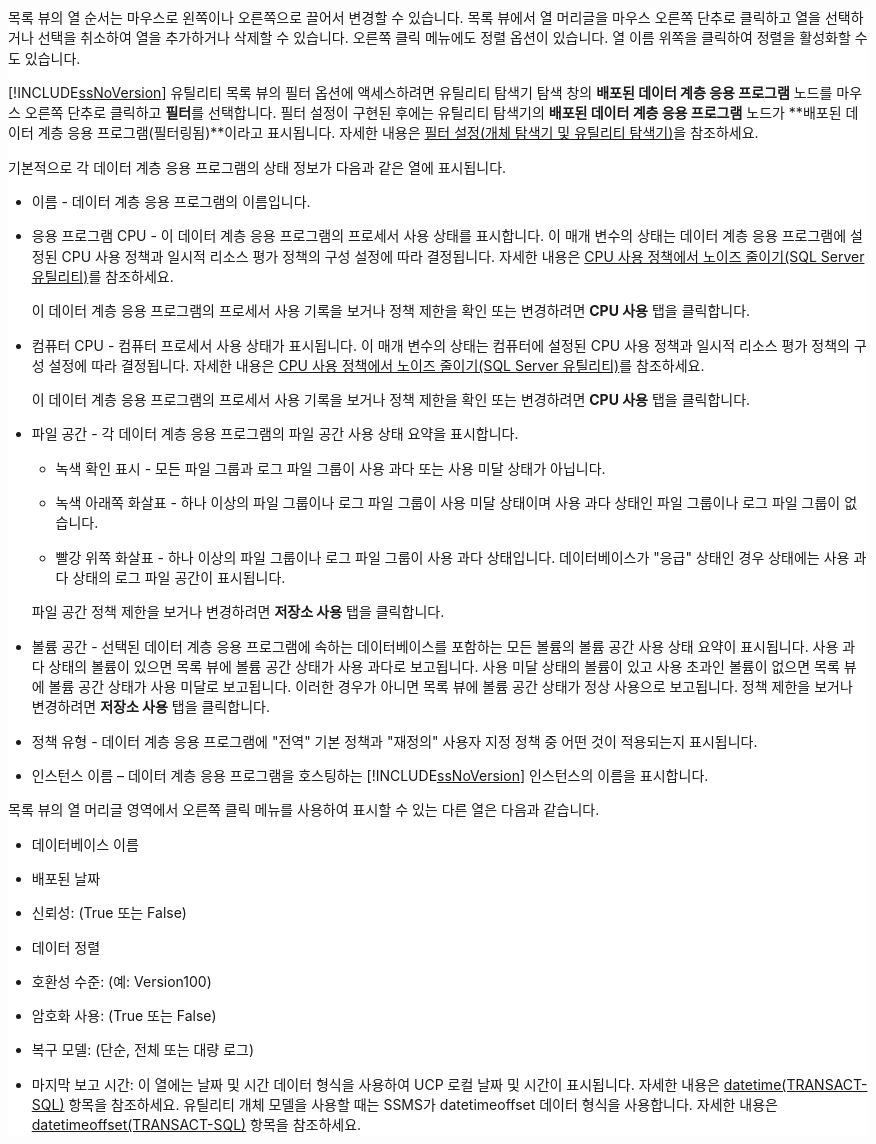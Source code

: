  목록 뷰의 열 순서는 마우스로 왼쪽이나 오른쪽으로 끌어서 변경할 수 있습니다. 목록 뷰에서 열 머리글을 마우스 오른쪽 단추로 클릭하고 열을 선택하거나 선택을 취소하여 열을 추가하거나 삭제할 수 있습니다. 오른쪽 클릭 메뉴에도 정렬 옵션이 있습니다. 열 이름 위쪽을 클릭하여 정렬을 활성화할 수도 있습니다.  
  
 [!INCLUDE[ssNoVersion](../../includes/ssnoversion-md.md)] 유틸리티 목록 뷰의 필터 옵션에 액세스하려면 유틸리티 탐색기 탐색 창의 **배포된 데이터 계층 응용 프로그램** 노드를 마우스 오른쪽 단추로 클릭하고 **필터**를 선택합니다. 필터 설정이 구현된 후에는 유틸리티 탐색기의 **배포된 데이터 계층 응용 프로그램** 노드가 **배포된 데이터 계층 응용 프로그램(필터링됨)**이라고 표시됩니다. 자세한 내용은 [필터 설정&#40;개체 탐색기 및 유틸리티 탐색기&#41;](http://msdn.microsoft.com/library/4aab04bc-e1ab-4d4b-ab74-b287fc805bc2)을 참조하세요.  
  
 기본적으로 각 데이터 계층 응용 프로그램의 상태 정보가 다음과 같은 열에 표시됩니다.  
  
-   이름 - 데이터 계층 응용 프로그램의 이름입니다.  
  
-   응용 프로그램 CPU - 이 데이터 계층 응용 프로그램의 프로세서 사용 상태를 표시합니다. 이 매개 변수의 상태는 데이터 계층 응용 프로그램에 설정된 CPU 사용 정책과 일시적 리소스 평가 정책의 구성 설정에 따라 결정됩니다. 자세한 내용은 [CPU 사용 정책에서 노이즈 줄이기&#40;SQL Server 유틸리티&#41;](../../relational-databases/manage/reduce-noise-in-cpu-utilization-policies-sql-server-utility.md)를 참조하세요.  
  
     이 데이터 계층 응용 프로그램의 프로세서 사용 기록을 보거나 정책 제한을 확인 또는 변경하려면 **CPU 사용** 탭을 클릭합니다.  
  
-   컴퓨터 CPU - 컴퓨터 프로세서 사용 상태가 표시됩니다. 이 매개 변수의 상태는 컴퓨터에 설정된 CPU 사용 정책과 일시적 리소스 평가 정책의 구성 설정에 따라 결정됩니다. 자세한 내용은 [CPU 사용 정책에서 노이즈 줄이기&#40;SQL Server 유틸리티&#41;](../../relational-databases/manage/reduce-noise-in-cpu-utilization-policies-sql-server-utility.md)를 참조하세요.  
  
     이 데이터 계층 응용 프로그램의 프로세서 사용 기록을 보거나 정책 제한을 확인 또는 변경하려면 **CPU 사용** 탭을 클릭합니다.  
  
-   파일 공간 - 각 데이터 계층 응용 프로그램의 파일 공간 사용 상태 요약을 표시합니다.  
  
    -   녹색 확인 표시 - 모든 파일 그룹과 로그 파일 그룹이 사용 과다 또는 사용 미달 상태가 아닙니다.  
  
    -   녹색 아래쪽 화살표 - 하나 이상의 파일 그룹이나 로그 파일 그룹이 사용 미달 상태이며 사용 과다 상태인 파일 그룹이나 로그 파일 그룹이 없습니다.  
  
    -   빨강 위쪽 화살표 - 하나 이상의 파일 그룹이나 로그 파일 그룹이 사용 과다 상태입니다. 데이터베이스가 "응급" 상태인 경우 상태에는 사용 과다 상태의 로그 파일 공간이 표시됩니다.  
  
     파일 공간 정책 제한을 보거나 변경하려면 **저장소 사용** 탭을 클릭합니다.  
  
-   볼륨 공간 - 선택된 데이터 계층 응용 프로그램에 속하는 데이터베이스를 포함하는 모든 볼륨의 볼륨 공간 사용 상태 요약이 표시됩니다. 사용 과다 상태의 볼륨이 있으면 목록 뷰에 볼륨 공간 상태가 사용 과다로 보고됩니다. 사용 미달 상태의 볼륨이 있고 사용 초과인 볼륨이 없으면 목록 뷰에 볼륨 공간 상태가 사용 미달로 보고됩니다. 이러한 경우가 아니면 목록 뷰에 볼륨 공간 상태가 정상 사용으로 보고됩니다. 정책 제한을 보거나 변경하려면 **저장소 사용** 탭을 클릭합니다.  
  
-   정책 유형 - 데이터 계층 응용 프로그램에 "전역" 기본 정책과 "재정의" 사용자 지정 정책 중 어떤 것이 적용되는지 표시됩니다.  
  
-   인스턴스 이름 – 데이터 계층 응용 프로그램을 호스팅하는 [!INCLUDE[ssNoVersion](../../includes/ssnoversion-md.md)] 인스턴스의 이름을 표시합니다.  
  
 목록 뷰의 열 머리글 영역에서 오른쪽 클릭 메뉴를 사용하여 표시할 수 있는 다른 열은 다음과 같습니다.  
  
-   데이터베이스 이름  
  
-   배포된 날짜  
  
-   신뢰성: (True 또는 False)  
  
-   데이터 정렬  
  
-   호환성 수준: (예: Version100)  
  
-   암호화 사용: (True 또는 False)  
  
-   복구 모델: (단순, 전체 또는 대량 로그)  
  
-   마지막 보고 시간: 이 열에는 날짜 및 시간 데이터 형식을 사용하여 UCP 로컬 날짜 및 시간이 표시됩니다. 자세한 내용은 [datetime(TRANSACT-SQL)](http://go.microsoft.com/fwlink/?LinkId=164071) 항목을 참조하세요. 유틸리티 개체 모델을 사용할 때는 SSMS가 datetimeoffset 데이터 형식을 사용합니다. 자세한 내용은 [datetimeoffset(TRANSACT-SQL)](http://go.microsoft.com/fwlink/?LinkId=141713) 항목을 참조하세요.  
  